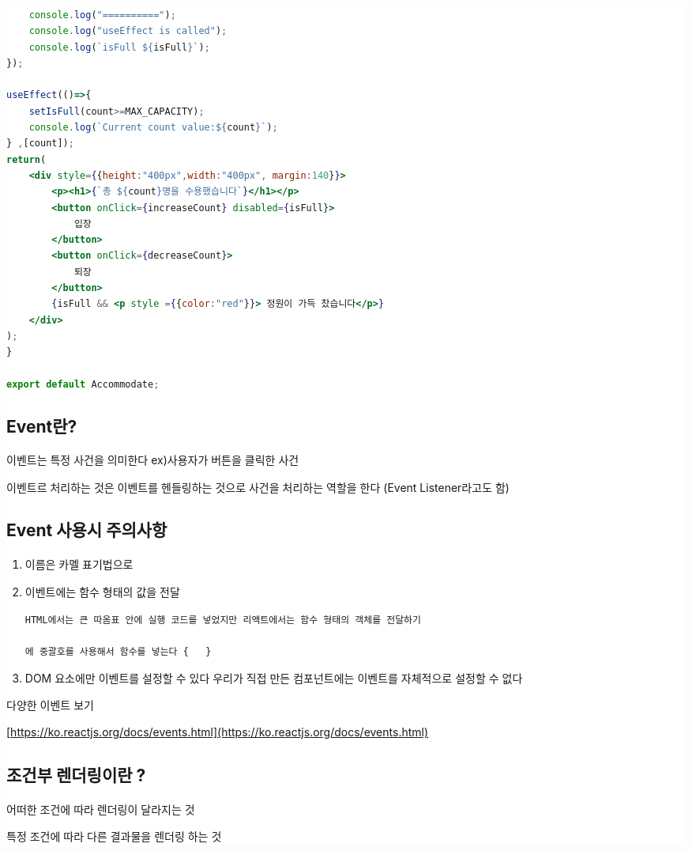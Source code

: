 ```jsx
    console.log("==========");
    console.log("useEffect is called");
    console.log(`isFull ${isFull}`);
});

useEffect(()=>{
    setIsFull(count>=MAX_CAPACITY);
    console.log(`Current count value:${count}`);
} ,[count]);
return(
    <div style={{height:"400px",width:"400px", margin:140}}>
        <p><h1>{`총 ${count}명을 수용했습니다`}</h1></p>
        <button onClick={increaseCount} disabled={isFull}>
            입장
        </button>
        <button onClick={decreaseCount}>
            퇴장
        </button>
        {isFull && <p style ={{color:"red"}}> 정원이 가득 찼습니다</p>}
    </div>
);
}

export default Accommodate;
```

## Event란?

이벤트는 특정 사건을 의미한다 ex)사용자가 버튼을 클릭한 사건

이벤트르 처리하는 것은 이벤트를 헨들링하는 것으로 사건을 처리하는 역할을 한다 (Event Listener라고도 함)

## Event 사용시 주의사항

1. 이름은 카멜 표기법으로
2. 이벤트에는 함수 형태의 값을 전달

       HTML에서는 큰 따옴표 안에 실행 코드를 넣었지만 리액트에서는 함수 형태의 객체를 전달하기

       에 중괄호를 사용해서 함수를 넣는다 {   }

1. DOM 요소에만 이벤트를 설정할 수 있다 우리가 직접 만든 컴포넌트에는 이벤트를 자체적으로 설정할 수 없다

다양한 이벤트 보기

[https://ko.reactjs.org/docs/events.html](https://ko.reactjs.org/docs/events.html)

## 조건부 렌더링이란 ?

어떠한 조건에 따라 렌더링이 달라지는 것

특정 조건에 따라 다른 결과물을 렌더링 하는 것
